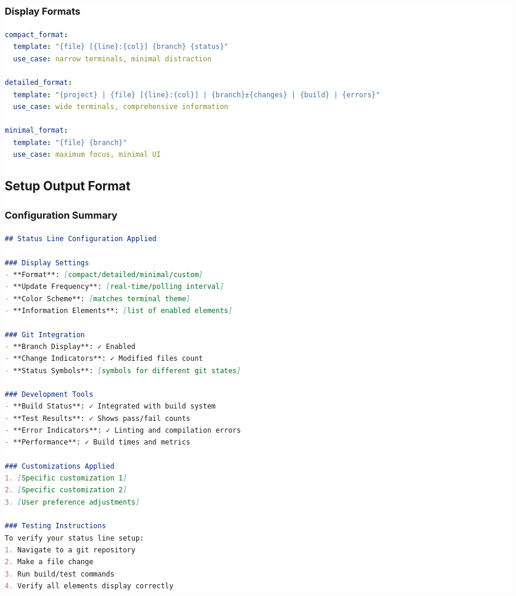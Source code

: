 ### Display Formats
```yaml
compact_format:
  template: "{file} [{line}:{col}] {branch} {status}"
  use_case: narrow terminals, minimal distraction

detailed_format:
  template: "{project} | {file} [{line}:{col}] | {branch}±{changes} | {build} | {errors}"
  use_case: wide terminals, comprehensive information

minimal_format:
  template: "{file} {branch}"
  use_case: maximum focus, minimal UI
```

## Setup Output Format

### Configuration Summary
```markdown
## Status Line Configuration Applied

### Display Settings
- **Format**: [compact/detailed/minimal/custom]
- **Update Frequency**: [real-time/polling interval]
- **Color Scheme**: [matches terminal theme]
- **Information Elements**: [list of enabled elements]

### Git Integration
- **Branch Display**: ✓ Enabled
- **Change Indicators**: ✓ Modified files count
- **Status Symbols**: [symbols for different git states]

### Development Tools
- **Build Status**: ✓ Integrated with build system
- **Test Results**: ✓ Shows pass/fail counts
- **Error Indicators**: ✓ Linting and compilation errors
- **Performance**: ✓ Build times and metrics

### Customizations Applied
1. [Specific customization 1]
2. [Specific customization 2]
3. [User preference adjustments]

### Testing Instructions
To verify your status line setup:
1. Navigate to a git repository
2. Make a file change
3. Run build/test commands
4. Verify all elements display correctly
```
